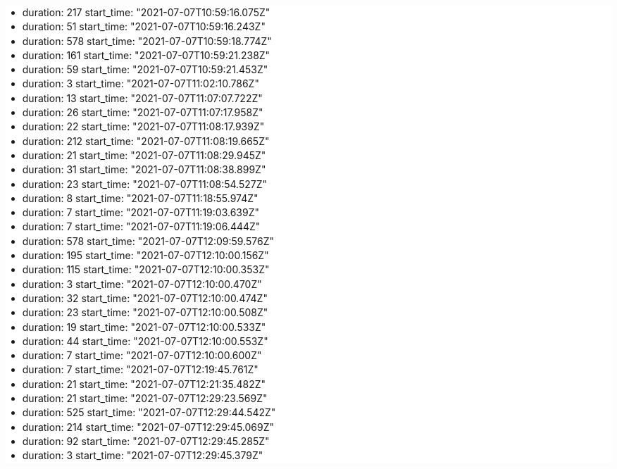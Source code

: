   - duration: 217
    start_time: "2021-07-07T10:59:16.075Z"
  - duration: 51
    start_time: "2021-07-07T10:59:16.243Z"
  - duration: 578
    start_time: "2021-07-07T10:59:18.774Z"
  - duration: 161
    start_time: "2021-07-07T10:59:21.238Z"
  - duration: 59
    start_time: "2021-07-07T10:59:21.453Z"
  - duration: 3
    start_time: "2021-07-07T11:02:10.786Z"
  - duration: 13
    start_time: "2021-07-07T11:07:07.722Z"
  - duration: 26
    start_time: "2021-07-07T11:07:17.958Z"
  - duration: 22
    start_time: "2021-07-07T11:08:17.939Z"
  - duration: 212
    start_time: "2021-07-07T11:08:19.665Z"
  - duration: 21
    start_time: "2021-07-07T11:08:29.945Z"
  - duration: 31
    start_time: "2021-07-07T11:08:38.899Z"
  - duration: 23
    start_time: "2021-07-07T11:08:54.527Z"
  - duration: 8
    start_time: "2021-07-07T11:18:55.974Z"
  - duration: 7
    start_time: "2021-07-07T11:19:03.639Z"
  - duration: 7
    start_time: "2021-07-07T11:19:06.444Z"
  - duration: 578
    start_time: "2021-07-07T12:09:59.576Z"
  - duration: 195
    start_time: "2021-07-07T12:10:00.156Z"
  - duration: 115
    start_time: "2021-07-07T12:10:00.353Z"
  - duration: 3
    start_time: "2021-07-07T12:10:00.470Z"
  - duration: 32
    start_time: "2021-07-07T12:10:00.474Z"
  - duration: 23
    start_time: "2021-07-07T12:10:00.508Z"
  - duration: 19
    start_time: "2021-07-07T12:10:00.533Z"
  - duration: 44
    start_time: "2021-07-07T12:10:00.553Z"
  - duration: 7
    start_time: "2021-07-07T12:10:00.600Z"
  - duration: 7
    start_time: "2021-07-07T12:19:45.761Z"
  - duration: 21
    start_time: "2021-07-07T12:21:35.482Z"
  - duration: 21
    start_time: "2021-07-07T12:29:23.569Z"
  - duration: 525
    start_time: "2021-07-07T12:29:44.542Z"
  - duration: 214
    start_time: "2021-07-07T12:29:45.069Z"
  - duration: 92
    start_time: "2021-07-07T12:29:45.285Z"
  - duration: 3
    start_time: "2021-07-07T12:29:45.379Z"